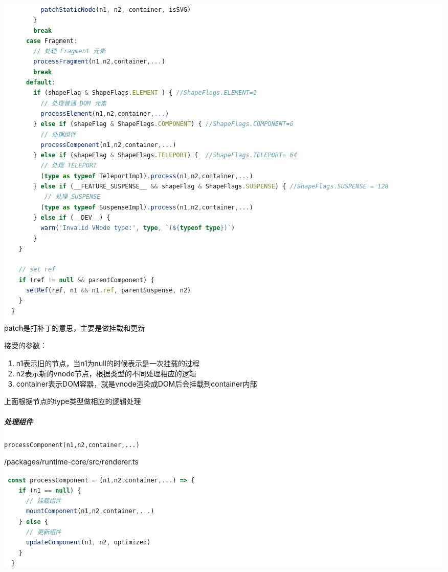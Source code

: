```ts
          patchStaticNode(n1, n2, container, isSVG)
        }
        break
      case Fragment:
        // 处理 Fragment 元素
        processFragment(n1,n2,container,...)
        break
      default:
        if (shapeFlag & ShapeFlags.ELEMENT ) { //ShapeFlags.ELEMENT=1
          // 处理普通 DOM 元素
          processElement(n1,n2,container,...)
        } else if (shapeFlag & ShapeFlags.COMPONENT) { //ShapeFlags.COMPONENT=6
          // 处理组件
          processComponent(n1,n2,container,...)
        } else if (shapeFlag & ShapeFlags.TELEPORT) {  //ShapeFlags.TELEPORT= 64
          // 处理 TELEPORT
          (type as typeof TeleportImpl).process(n1,n2,container,...)
        } else if (__FEATURE_SUSPENSE__ && shapeFlag & ShapeFlags.SUSPENSE) { //ShapeFlags.SUSPENSE = 128
           // 处理 SUSPENSE
          (type as typeof SuspenseImpl).process(n1,n2,container,...)
        } else if (__DEV__) {
          warn('Invalid VNode type:', type, `(${typeof type})`)
        }
    }

    // set ref
    if (ref != null && parentComponent) {
      setRef(ref, n1 && n1.ref, parentSuspense, n2)
    }
  }
```

patch是打补丁的意思，主要是做挂载和更新

接受的参数：

1. n1表示旧的节点，当n1为null的时候表示是一次挂载的过程
2. n2表示新的vnode节点，根据类型的不同处理相应的逻辑
3. container表示DOM容器，就是vnode渲染成DOM后会挂载到container内部

上面根据节点的type类型做相应的逻辑处理

##### 处理组件

`processComponent(n1,n2,container,...)`

/packages/runtime-core/src/renderer.ts

```ts
 const processComponent = (n1,n2,container,...) => {
    if (n1 == null) {
      // 挂载组件
      mountComponent(n1,n2,container,...)
    } else {
      // 更新组件
      updateComponent(n1, n2, optimized)
    }
  }

```
